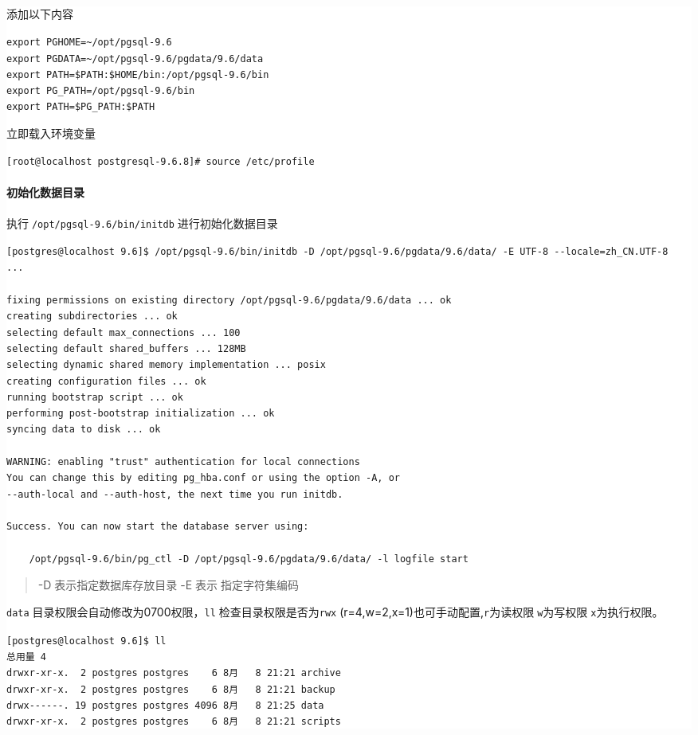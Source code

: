 添加以下内容

```
export PGHOME=~/opt/pgsql-9.6
export PGDATA=~/opt/pgsql-9.6/pgdata/9.6/data 
export PATH=$PATH:$HOME/bin:/opt/pgsql-9.6/bin  
export PG_PATH=/opt/pgsql-9.6/bin
export PATH=$PG_PATH:$PATH
```

立即载入环境变量

```shell
[root@localhost postgresql-9.6.8]# source /etc/profile
```

#### 初始化数据目录

执行 `/opt/pgsql-9.6/bin/initdb` 进行初始化数据目录

```shell
[postgres@localhost 9.6]$ /opt/pgsql-9.6/bin/initdb -D /opt/pgsql-9.6/pgdata/9.6/data/ -E UTF-8 --locale=zh_CN.UTF-8
...

fixing permissions on existing directory /opt/pgsql-9.6/pgdata/9.6/data ... ok
creating subdirectories ... ok
selecting default max_connections ... 100
selecting default shared_buffers ... 128MB
selecting dynamic shared memory implementation ... posix
creating configuration files ... ok
running bootstrap script ... ok
performing post-bootstrap initialization ... ok
syncing data to disk ... ok

WARNING: enabling "trust" authentication for local connections
You can change this by editing pg_hba.conf or using the option -A, or
--auth-local and --auth-host, the next time you run initdb.

Success. You can now start the database server using:

    /opt/pgsql-9.6/bin/pg_ctl -D /opt/pgsql-9.6/pgdata/9.6/data/ -l logfile start
```



> -D 表示指定数据库存放目录
> -E 表示 指定字符集编码 

`data` 目录权限会自动修改为0700权限，`ll` 检查目录权限是否为`rwx` (r=4,w=2,x=1)也可手动配置,`r`为读权限 `w`为写权限 `x`为执行权限。

```shell
[postgres@localhost 9.6]$ ll
总用量 4
drwxr-xr-x.  2 postgres postgres    6 8月   8 21:21 archive
drwxr-xr-x.  2 postgres postgres    6 8月   8 21:21 backup
drwx------. 19 postgres postgres 4096 8月   8 21:25 data
drwxr-xr-x.  2 postgres postgres    6 8月   8 21:21 scripts
```
